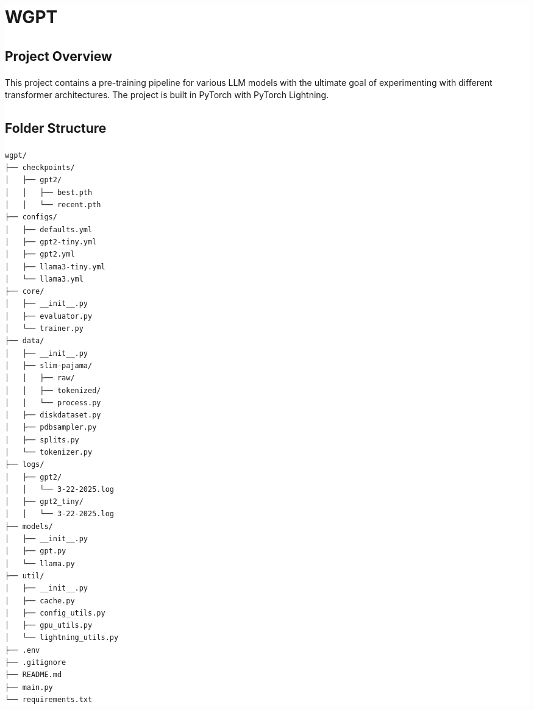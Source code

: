 # WGPT

## Project Overview

This project contains a pre-training pipeline for various LLM models with the ultimate goal of experimenting with different transformer architectures. The project is built in PyTorch with PyTorch Lightning.

## Folder Structure

```
wgpt/
├── checkpoints/
│   ├── gpt2/
│   │   ├── best.pth
│   │   └── recent.pth
├── configs/
│   ├── defaults.yml
│   ├── gpt2-tiny.yml
│   ├── gpt2.yml
│   ├── llama3-tiny.yml
│   └── llama3.yml
├── core/
│   ├── __init__.py
│   ├── evaluator.py
│   └── trainer.py
├── data/
│   ├── __init__.py
│   ├── slim-pajama/
│   │   ├── raw/
│   │   ├── tokenized/
│   │   └── process.py
│   ├── diskdataset.py
│   ├── pdbsampler.py
│   ├── splits.py
│   └── tokenizer.py
├── logs/
│   ├── gpt2/
│   │   └── 3-22-2025.log
│   ├── gpt2_tiny/
│   │   └── 3-22-2025.log
├── models/
│   ├── __init__.py
│   ├── gpt.py
│   └── llama.py
├── util/
│   ├── __init__.py
│   ├── cache.py
│   ├── config_utils.py
│   ├── gpu_utils.py
│   └── lightning_utils.py
├── .env
├── .gitignore
├── README.md
├── main.py
└── requirements.txt
```
